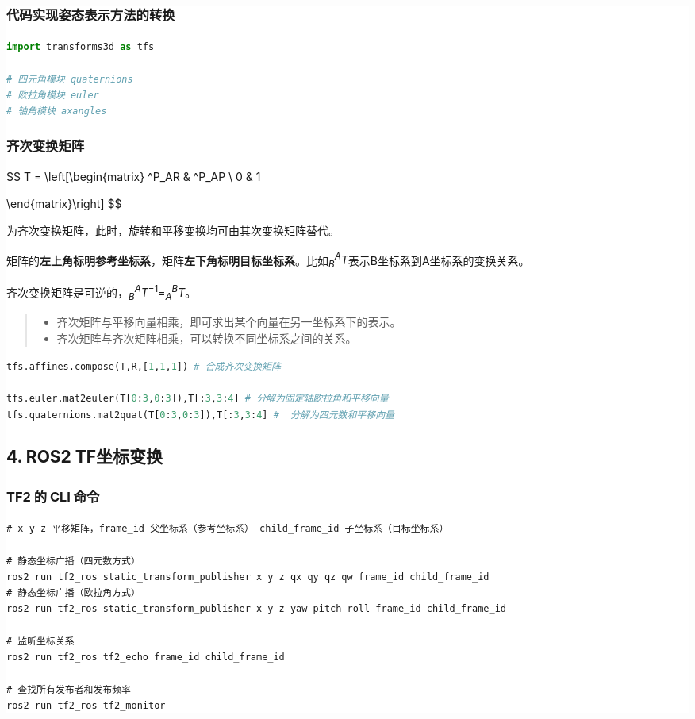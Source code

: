 ### 代码实现姿态表示方法的转换

```python
import transforms3d as tfs

# 四元角模块 quaternions
# 欧拉角模块 euler
# 轴角模块 axangles
```

### 齐次变换矩阵

$$
T = \left[\begin{matrix} 
^P_AR & ^P_AP \\ 
0 & 1

\end{matrix}\right]
$$

为齐次变换矩阵，此时，旋转和平移变换均可由其次变换矩阵替代。

矩阵的**左上角标明参考坐标系**，矩阵**左下角标明目标坐标系**。比如$^A_BT$表示B坐标系到A坐标系的变换关系。

齐次变换矩阵是可逆的，$^A_BT^{-1} = ^B_AT$。

> - 齐次矩阵与平移向量相乘，即可求出某个向量在另一坐标系下的表示。
> - 齐次矩阵与齐次矩阵相乘，可以转换不同坐标系之间的关系。

```python
tfs.affines.compose(T,R,[1,1,1]) # 合成齐次变换矩阵

tfs.euler.mat2euler(T[0:3,0:3]),T[:3,3:4] # 分解为固定轴欧拉角和平移向量
tfs.quaternions.mat2quat(T[0:3,0:3]),T[:3,3:4] #  分解为四元数和平移向量
```

## 4. ROS2 TF坐标变换

### TF2 的 CLI 命令

```shell
# x y z 平移矩阵，frame_id 父坐标系（参考坐标系） child_frame_id 子坐标系（目标坐标系）

# 静态坐标广播（四元数方式）
ros2 run tf2_ros static_transform_publisher x y z qx qy qz qw frame_id child_frame_id
# 静态坐标广播（欧拉角方式）
ros2 run tf2_ros static_transform_publisher x y z yaw pitch roll frame_id child_frame_id 

# 监听坐标关系
ros2 run tf2_ros tf2_echo frame_id child_frame_id 

# 查找所有发布者和发布频率
ros2 run tf2_ros tf2_monitor 
```
